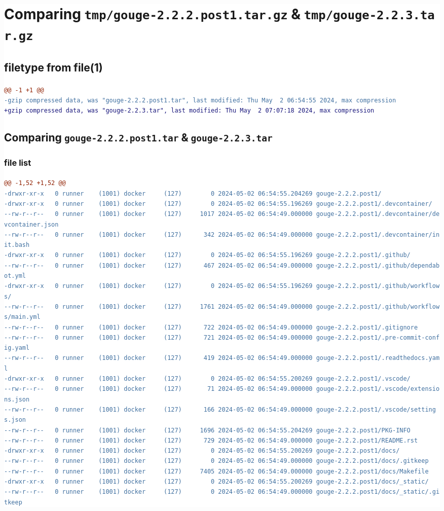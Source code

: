 # Comparing `tmp/gouge-2.2.2.post1.tar.gz` & `tmp/gouge-2.2.3.tar.gz`

## filetype from file(1)

```diff
@@ -1 +1 @@
-gzip compressed data, was "gouge-2.2.2.post1.tar", last modified: Thu May  2 06:54:55 2024, max compression
+gzip compressed data, was "gouge-2.2.3.tar", last modified: Thu May  2 07:07:18 2024, max compression
```

## Comparing `gouge-2.2.2.post1.tar` & `gouge-2.2.3.tar`

### file list

```diff
@@ -1,52 +1,52 @@
-drwxr-xr-x   0 runner    (1001) docker     (127)        0 2024-05-02 06:54:55.204269 gouge-2.2.2.post1/
-drwxr-xr-x   0 runner    (1001) docker     (127)        0 2024-05-02 06:54:55.196269 gouge-2.2.2.post1/.devcontainer/
--rw-r--r--   0 runner    (1001) docker     (127)     1017 2024-05-02 06:54:49.000000 gouge-2.2.2.post1/.devcontainer/devcontainer.json
--rw-r--r--   0 runner    (1001) docker     (127)      342 2024-05-02 06:54:49.000000 gouge-2.2.2.post1/.devcontainer/init.bash
-drwxr-xr-x   0 runner    (1001) docker     (127)        0 2024-05-02 06:54:55.196269 gouge-2.2.2.post1/.github/
--rw-r--r--   0 runner    (1001) docker     (127)      467 2024-05-02 06:54:49.000000 gouge-2.2.2.post1/.github/dependabot.yml
-drwxr-xr-x   0 runner    (1001) docker     (127)        0 2024-05-02 06:54:55.196269 gouge-2.2.2.post1/.github/workflows/
--rw-r--r--   0 runner    (1001) docker     (127)     1761 2024-05-02 06:54:49.000000 gouge-2.2.2.post1/.github/workflows/main.yml
--rw-r--r--   0 runner    (1001) docker     (127)      722 2024-05-02 06:54:49.000000 gouge-2.2.2.post1/.gitignore
--rw-r--r--   0 runner    (1001) docker     (127)      721 2024-05-02 06:54:49.000000 gouge-2.2.2.post1/.pre-commit-config.yaml
--rw-r--r--   0 runner    (1001) docker     (127)      419 2024-05-02 06:54:49.000000 gouge-2.2.2.post1/.readthedocs.yaml
-drwxr-xr-x   0 runner    (1001) docker     (127)        0 2024-05-02 06:54:55.200269 gouge-2.2.2.post1/.vscode/
--rw-r--r--   0 runner    (1001) docker     (127)       71 2024-05-02 06:54:49.000000 gouge-2.2.2.post1/.vscode/extensions.json
--rw-r--r--   0 runner    (1001) docker     (127)      166 2024-05-02 06:54:49.000000 gouge-2.2.2.post1/.vscode/settings.json
--rw-r--r--   0 runner    (1001) docker     (127)     1696 2024-05-02 06:54:55.204269 gouge-2.2.2.post1/PKG-INFO
--rw-r--r--   0 runner    (1001) docker     (127)      729 2024-05-02 06:54:49.000000 gouge-2.2.2.post1/README.rst
-drwxr-xr-x   0 runner    (1001) docker     (127)        0 2024-05-02 06:54:55.200269 gouge-2.2.2.post1/docs/
--rw-r--r--   0 runner    (1001) docker     (127)        0 2024-05-02 06:54:49.000000 gouge-2.2.2.post1/docs/.gitkeep
--rw-r--r--   0 runner    (1001) docker     (127)     7405 2024-05-02 06:54:49.000000 gouge-2.2.2.post1/docs/Makefile
-drwxr-xr-x   0 runner    (1001) docker     (127)        0 2024-05-02 06:54:55.200269 gouge-2.2.2.post1/docs/_static/
--rw-r--r--   0 runner    (1001) docker     (127)        0 2024-05-02 06:54:49.000000 gouge-2.2.2.post1/docs/_static/.gitkeep
```